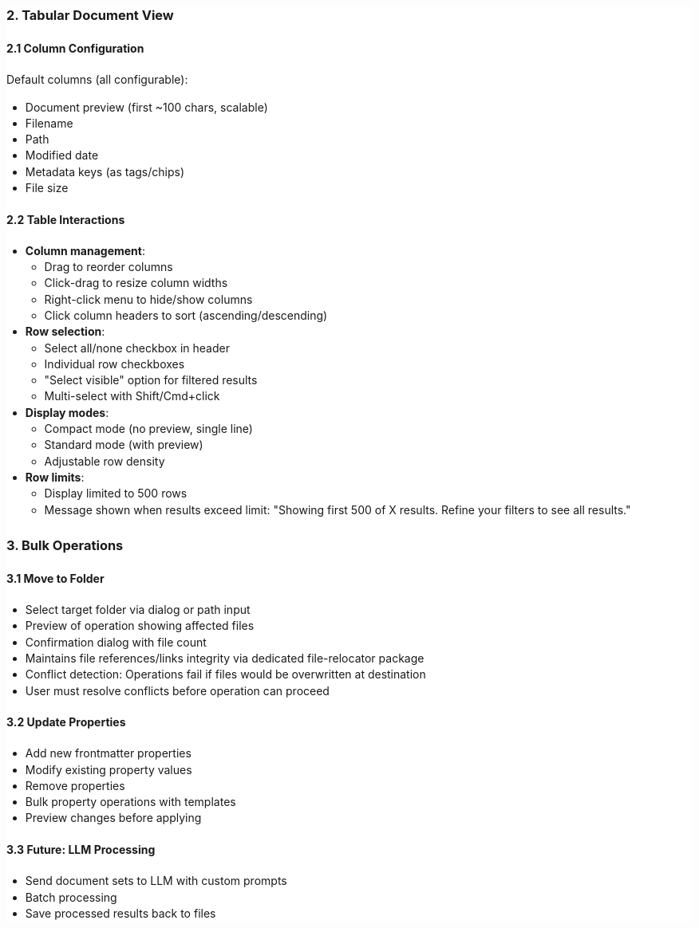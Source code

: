 ### 2. Tabular Document View

#### 2.1 Column Configuration
Default columns (all configurable):
- Document preview (first ~100 chars, scalable)
- Filename
- Path
- Modified date
- Metadata keys (as tags/chips)
- File size

#### 2.2 Table Interactions
- **Column management**:
  - Drag to reorder columns
  - Click-drag to resize column widths
  - Right-click menu to hide/show columns
  - Click column headers to sort (ascending/descending)
- **Row selection**:
  - Select all/none checkbox in header
  - Individual row checkboxes
  - "Select visible" option for filtered results
  - Multi-select with Shift/Cmd+click
- **Display modes**:
  - Compact mode (no preview, single line)
  - Standard mode (with preview)
  - Adjustable row density
- **Row limits**:
  - Display limited to 500 rows
  - Message shown when results exceed limit: "Showing first 500 of X results. Refine your filters to see all results."

### 3. Bulk Operations

#### 3.1 Move to Folder
- Select target folder via dialog or path input
- Preview of operation showing affected files
- Confirmation dialog with file count
- Maintains file references/links integrity via dedicated file-relocator package
- Conflict detection: Operations fail if files would be overwritten at destination
- User must resolve conflicts before operation can proceed

#### 3.2 Update Properties
- Add new frontmatter properties
- Modify existing property values
- Remove properties
- Bulk property operations with templates
- Preview changes before applying

#### 3.3 Future: LLM Processing
- Send document sets to LLM with custom prompts
- Batch processing
- Save processed results back to files
